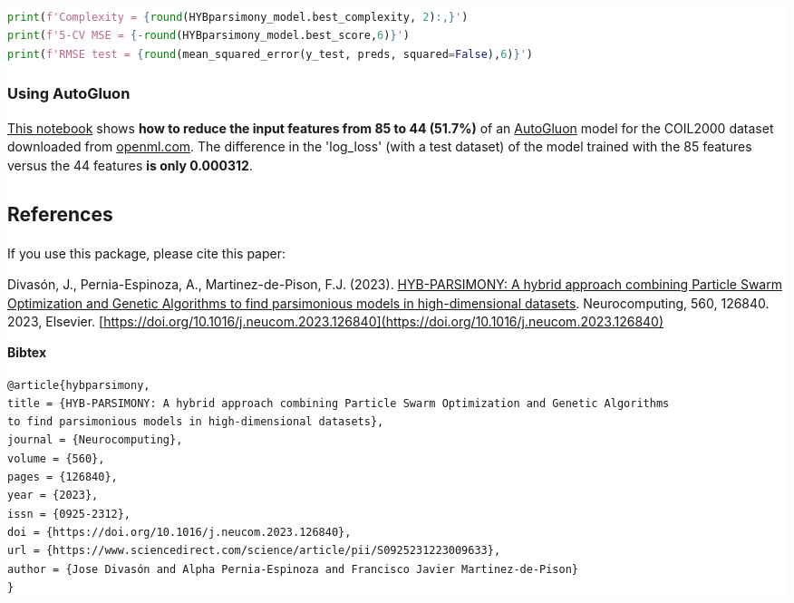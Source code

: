 ```python
print(f'Complexity = {round(HYBparsimony_model.best_complexity, 2):,}')
print(f'5-CV MSE = {-round(HYBparsimony_model.best_score,6)}')
print(f'RMSE test = {round(mean_squared_error(y_test, preds, squared=False),6)}')


```

### Using AutoGluon

[This notebook](./examples/Autogluon_with_SHDD.ipynb) shows **how to reduce the input features from 85 to 44 (51.7%)** of an [AutoGluon](https://auto.gluon.ai/stable/index.html) model for the COIL2000 dataset downloaded from [openml.com](https://www.openml.org/). The difference in the 'log_loss' (with a test dataset) of the model trained with the 85 features versus the 44 features **is only 0.000312**.




References
----------

If you use this package, please cite this paper:

Divasón, J., Pernia-Espinoza, A., Martinez-de-Pison, F.J. (2023). [HYB-PARSIMONY: A hybrid approach combining Particle Swarm Optimization and Genetic Algorithms to find parsimonious models in high-dimensional datasets](https://authors.elsevier.com/sd/article/S0925-2312(23)00963-3). Neurocomputing, 560, 126840.
2023, Elsevier. [https://doi.org/10.1016/j.neucom.2023.126840](https://doi.org/10.1016/j.neucom.2023.126840)

**Bibtex**

```
@article{hybparsimony,
title = {HYB-PARSIMONY: A hybrid approach combining Particle Swarm Optimization and Genetic Algorithms
to find parsimonious models in high-dimensional datasets},
journal = {Neurocomputing},
volume = {560},
pages = {126840},
year = {2023},
issn = {0925-2312},
doi = {https://doi.org/10.1016/j.neucom.2023.126840},
url = {https://www.sciencedirect.com/science/article/pii/S0925231223009633},
author = {Jose Divasón and Alpha Pernia-Espinoza and Francisco Javier Martinez-de-Pison}
}
```
